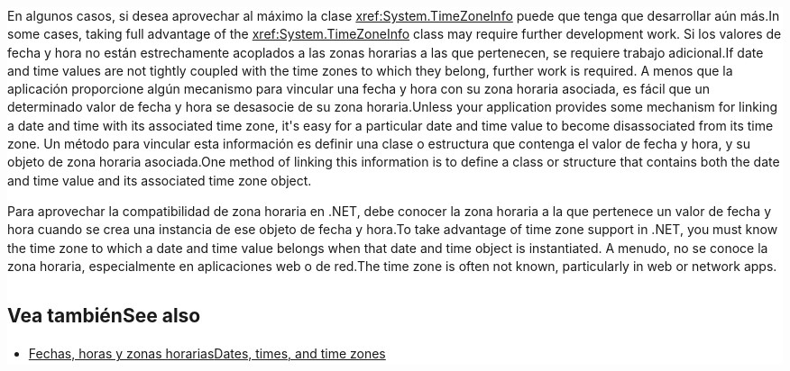 <span data-ttu-id="5d403-175">En algunos casos, si desea aprovechar al máximo la clase <xref:System.TimeZoneInfo> puede que tenga que desarrollar aún más.</span><span class="sxs-lookup"><span data-stu-id="5d403-175">In some cases, taking full advantage of the <xref:System.TimeZoneInfo> class may require further development work.</span></span> <span data-ttu-id="5d403-176">Si los valores de fecha y hora no están estrechamente acoplados a las zonas horarias a las que pertenecen, se requiere trabajo adicional.</span><span class="sxs-lookup"><span data-stu-id="5d403-176">If date and time values are not tightly coupled with the time zones to which they belong, further work is required.</span></span> <span data-ttu-id="5d403-177">A menos que la aplicación proporcione algún mecanismo para vincular una fecha y hora con su zona horaria asociada, es fácil que un determinado valor de fecha y hora se desasocie de su zona horaria.</span><span class="sxs-lookup"><span data-stu-id="5d403-177">Unless your application provides some mechanism for linking a date and time with its associated time zone, it's easy for a particular date and time value to become disassociated from its time zone.</span></span> <span data-ttu-id="5d403-178">Un método para vincular esta información es definir una clase o estructura que contenga el valor de fecha y hora, y su objeto de zona horaria asociada.</span><span class="sxs-lookup"><span data-stu-id="5d403-178">One method of linking this information is to define a class or structure that contains both the date and time value and its associated time zone object.</span></span>

<span data-ttu-id="5d403-179">Para aprovechar la compatibilidad de zona horaria en .NET, debe conocer la zona horaria a la que pertenece un valor de fecha y hora cuando se crea una instancia de ese objeto de fecha y hora.</span><span class="sxs-lookup"><span data-stu-id="5d403-179">To take advantage of time zone support in .NET, you must know the time zone to which a date and time value belongs when that date and time object is instantiated.</span></span> <span data-ttu-id="5d403-180">A menudo, no se conoce la zona horaria, especialmente en aplicaciones web o de red.</span><span class="sxs-lookup"><span data-stu-id="5d403-180">The time zone is often not known, particularly in web or network apps.</span></span>

## <a name="see-also"></a><span data-ttu-id="5d403-181">Vea también</span><span class="sxs-lookup"><span data-stu-id="5d403-181">See also</span></span>

- [<span data-ttu-id="5d403-182">Fechas, horas y zonas horarias</span><span class="sxs-lookup"><span data-stu-id="5d403-182">Dates, times, and time zones</span></span>](index.md)
